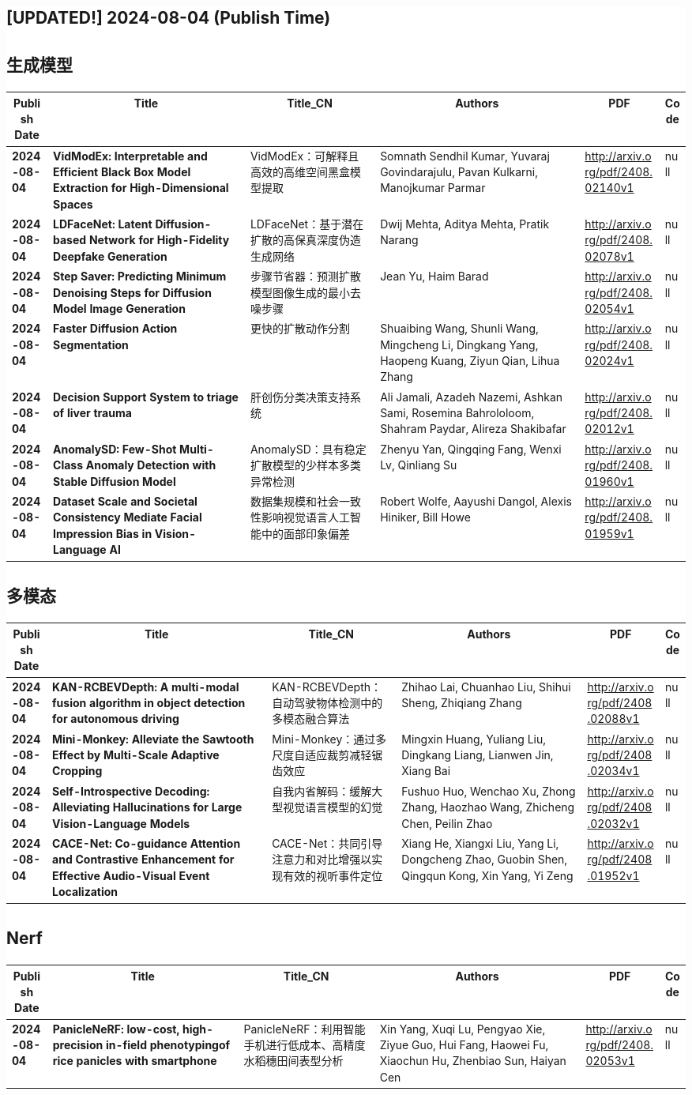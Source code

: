 ## [UPDATED!] **2024-08-04** (Publish Time)

## 生成模型

|Publish Date|Title|Title_CN|Authors|PDF|Code|
|---|---|---|---|---|---|
**2024-08-04**|**VidModEx: Interpretable and Efficient Black Box Model Extraction for High-Dimensional Spaces**|VidModEx：可解释且高效的高维空间黑盒模型提取|Somnath Sendhil Kumar, Yuvaraj Govindarajulu, Pavan Kulkarni, Manojkumar Parmar|<http://arxiv.org/pdf/2408.02140v1>|null
**2024-08-04**|**LDFaceNet: Latent Diffusion-based Network for High-Fidelity Deepfake Generation**|LDFaceNet：基于潜在扩散的高保真深度伪造生成网络|Dwij Mehta, Aditya Mehta, Pratik Narang|<http://arxiv.org/pdf/2408.02078v1>|null
**2024-08-04**|**Step Saver: Predicting Minimum Denoising Steps for Diffusion Model Image Generation**|步骤节省器：预测扩散模型图像生成的最小去噪步骤|Jean Yu, Haim Barad|<http://arxiv.org/pdf/2408.02054v1>|null
**2024-08-04**|**Faster Diffusion Action Segmentation**|更快的扩散动作分割|Shuaibing Wang, Shunli Wang, Mingcheng Li, Dingkang Yang, Haopeng Kuang, Ziyun Qian, Lihua Zhang|<http://arxiv.org/pdf/2408.02024v1>|null
**2024-08-04**|**Decision Support System to triage of liver trauma**|肝创伤分类决策支持系统|Ali Jamali, Azadeh Nazemi, Ashkan Sami, Rosemina Bahrololoom, Shahram Paydar, Alireza Shakibafar|<http://arxiv.org/pdf/2408.02012v1>|null
**2024-08-04**|**AnomalySD: Few-Shot Multi-Class Anomaly Detection with Stable Diffusion Model**|AnomalySD：具有稳定扩散模型的少样本多类异常检测|Zhenyu Yan, Qingqing Fang, Wenxi Lv, Qinliang Su|<http://arxiv.org/pdf/2408.01960v1>|null
**2024-08-04**|**Dataset Scale and Societal Consistency Mediate Facial Impression Bias in Vision-Language AI**|数据集规模和社会一致性影响视觉语言人工智能中的面部印象偏差|Robert Wolfe, Aayushi Dangol, Alexis Hiniker, Bill Howe|<http://arxiv.org/pdf/2408.01959v1>|null

## 多模态

|Publish Date|Title|Title_CN|Authors|PDF|Code|
|---|---|---|---|---|---|
**2024-08-04**|**KAN-RCBEVDepth: A multi-modal fusion algorithm in object detection for autonomous driving**|KAN-RCBEVDepth：自动驾驶物体检测中的多模态融合算法|Zhihao Lai, Chuanhao Liu, Shihui Sheng, Zhiqiang Zhang|<http://arxiv.org/pdf/2408.02088v1>|null
**2024-08-04**|**Mini-Monkey: Alleviate the Sawtooth Effect by Multi-Scale Adaptive Cropping**|Mini-Monkey：通过多尺度自适应裁剪减轻锯齿效应|Mingxin Huang, Yuliang Liu, Dingkang Liang, Lianwen Jin, Xiang Bai|<http://arxiv.org/pdf/2408.02034v1>|null
**2024-08-04**|**Self-Introspective Decoding: Alleviating Hallucinations for Large Vision-Language Models**|自我内省解码：缓解大型视觉语言模型的幻觉|Fushuo Huo, Wenchao Xu, Zhong Zhang, Haozhao Wang, Zhicheng Chen, Peilin Zhao|<http://arxiv.org/pdf/2408.02032v1>|null
**2024-08-04**|**CACE-Net: Co-guidance Attention and Contrastive Enhancement for Effective Audio-Visual Event Localization**|CACE-Net：共同引导注意力和对比增强以实现有效的视听事件定位|Xiang He, Xiangxi Liu, Yang Li, Dongcheng Zhao, Guobin Shen, Qingqun Kong, Xin Yang, Yi Zeng|<http://arxiv.org/pdf/2408.01952v1>|null

## Nerf

|Publish Date|Title|Title_CN|Authors|PDF|Code|
|---|---|---|---|---|---|
**2024-08-04**|**PanicleNeRF: low-cost, high-precision in-field phenotypingof rice panicles with smartphone**|PanicleNeRF：利用智能手机进行低成本、高精度水稻穗田间表型分析|Xin Yang, Xuqi Lu, Pengyao Xie, Ziyue Guo, Hui Fang, Haowei Fu, Xiaochun Hu, Zhenbiao Sun, Haiyan Cen|<http://arxiv.org/pdf/2408.02053v1>|null
